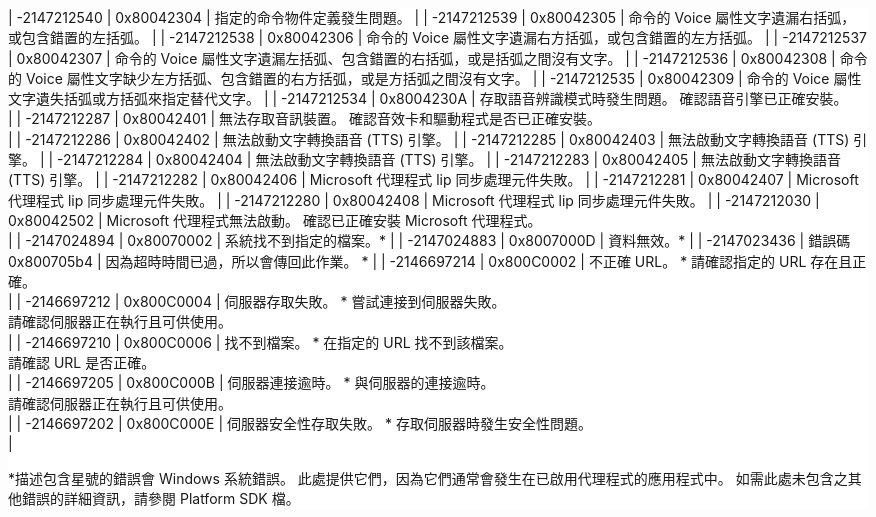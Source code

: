 | -2147212540  | 0x80042304 | 指定的命令物件定義發生問題。                                                                                                                                                                                                            |
| -2147212539  | 0x80042305 | 命令的 Voice 屬性文字遺漏右括弧，或包含錯置的左括弧。                                                                                                                                               |
| -2147212538  | 0x80042306 | 命令的 Voice 屬性文字遺漏右方括弧，或包含錯置的左方括弧。                                                                                                                                                |
| -2147212537  | 0x80042307 | 命令的 Voice 屬性文字遺漏左括弧、包含錯置的右括弧，或是括弧之間沒有文字。                                                                                                                    |
| -2147212536  | 0x80042308 | 命令的 Voice 屬性文字缺少左方括弧、包含錯置的右方括弧，或是方括弧之間沒有文字。                                                                                                          |
| -2147212535  | 0x80042309 | 命令的 Voice 屬性文字遺失括弧或方括弧來指定替代文字。                                                                                                                                        |
| -2147212534  | 0x8004230A | 存取語音辨識模式時發生問題。 確認語音引擎已正確安裝。<br/>                                                                                                                                             |
| -2147212287  | 0x80042401 | 無法存取音訊裝置。 確認音效卡和驅動程式是否已正確安裝。<br/>                                                                                                                                                            |
| -2147212286  | 0x80042402 | 無法啟動文字轉換語音 (TTS) 引擎。                                                                                                                                                                                                                         |
| -2147212285  | 0x80042403 | 無法啟動文字轉換語音 (TTS) 引擎。                                                                                                                                                                                                                         |
| -2147212284  | 0x80042404 | 無法啟動文字轉換語音 (TTS) 引擎。                                                                                                                                                                                                                         |
| -2147212283  | 0x80042405 | 無法啟動文字轉換語音 (TTS) 引擎。                                                                                                                                                                                                                         |
| -2147212282  | 0x80042406 | Microsoft 代理程式 lip 同步處理元件失敗。                                                                                                                                                                                                                             |
| -2147212281  | 0x80042407 | Microsoft 代理程式 lip 同步處理元件失敗。                                                                                                                                                                                                                             |
| -2147212280  | 0x80042408 | Microsoft 代理程式 lip 同步處理元件失敗。                                                                                                                                                                                                                             |
| -2147212030  | 0x80042502 | Microsoft 代理程式無法啟動。 確認已正確安裝 Microsoft 代理程式。<br/>                                                                                                                                                                         |
| -2147024894  | 0x80070002 | 系統找不到指定的檔案。\*                                                                                                                                                                                                                               |
| -2147024883  | 0x8007000D | 資料無效。\*                                                                                                                                                                                                                                                     |
| -2147023436  | 錯誤碼0x800705b4 | 因為超時時間已過，所以會傳回此作業。 \*                                                                                                                                                                                                             |
| -2146697214  | 0x800C0002 | 不正確 URL。 \* 請確認指定的 URL 存在且正確。<br/>                                                                                                                                                                                      |
| -2146697212  | 0x800C0004 | 伺服器存取失敗。 \* 嘗試連接到伺服器失敗。<br/> 請確認伺服器正在執行且可供使用。<br/>                                                                                                                      |
| -2146697210  | 0x800C0006 | 找不到檔案。 \* 在指定的 URL 找不到該檔案。<br/> 請確認 URL 是否正確。<br/>                                                                                                                                             |
| -2146697205  | 0x800C000B | 伺服器連接逾時。 \* 與伺服器的連接逾時。<br/> 請確認伺服器正在執行且可供使用。<br/>                                                                                                                        |
| -2146697202  | 0x800C000E | 伺服器安全性存取失敗。 \* 存取伺服器時發生安全性問題。<br/>                                                                                                                                                                       |



 

\*描述包含星號的錯誤會 Windows 系統錯誤。 此處提供它們，因為它們通常會發生在已啟用代理程式的應用程式中。 如需此處未包含之其他錯誤的詳細資訊，請參閱 Platform SDK 檔。

 

 





